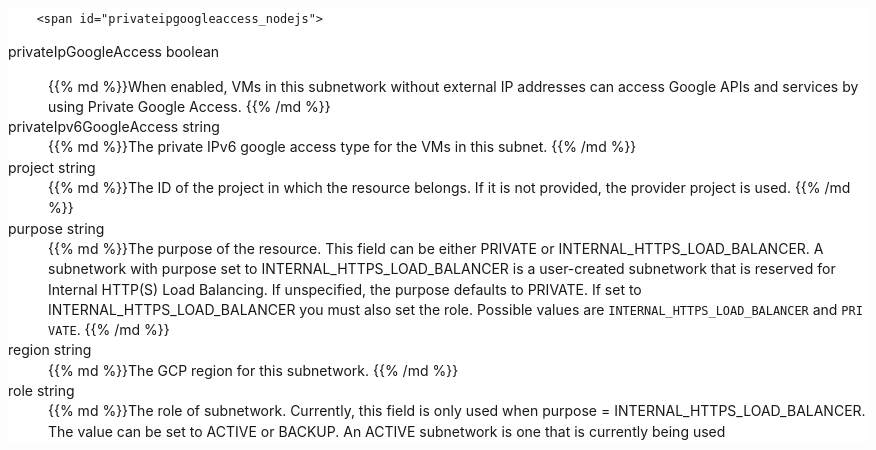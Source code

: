         <span id="privateipgoogleaccess_nodejs">
<a href="#privateipgoogleaccess_nodejs" style="color: inherit; text-decoration: inherit;">private<wbr>Ip<wbr>Google<wbr>Access</a>
</span>
        <span class="property-indicator"></span>
        <span class="property-type">boolean</span>
    </dt>
    <dd>{{% md %}}When enabled, VMs in this subnetwork without external IP addresses can
access Google APIs and services by using Private Google Access.
{{% /md %}}</dd><dt class="property-optional"
            title="Optional">
        <span id="privateipv6googleaccess_nodejs">
<a href="#privateipv6googleaccess_nodejs" style="color: inherit; text-decoration: inherit;">private<wbr>Ipv6Google<wbr>Access</a>
</span>
        <span class="property-indicator"></span>
        <span class="property-type">string</span>
    </dt>
    <dd>{{% md %}}The private IPv6 google access type for the VMs in this subnet.
{{% /md %}}</dd><dt class="property-optional"
            title="Optional">
        <span id="project_nodejs">
<a href="#project_nodejs" style="color: inherit; text-decoration: inherit;">project</a>
</span>
        <span class="property-indicator"></span>
        <span class="property-type">string</span>
    </dt>
    <dd>{{% md %}}The ID of the project in which the resource belongs.
If it is not provided, the provider project is used.
{{% /md %}}</dd><dt class="property-optional"
            title="Optional">
        <span id="purpose_nodejs">
<a href="#purpose_nodejs" style="color: inherit; text-decoration: inherit;">purpose</a>
</span>
        <span class="property-indicator"></span>
        <span class="property-type">string</span>
    </dt>
    <dd>{{% md %}}The purpose of the resource. This field can be either PRIVATE
or INTERNAL_HTTPS_LOAD_BALANCER. A subnetwork with purpose set to
INTERNAL_HTTPS_LOAD_BALANCER is a user-created subnetwork that is
reserved for Internal HTTP(S) Load Balancing. If unspecified, the
purpose defaults to PRIVATE.
If set to INTERNAL_HTTPS_LOAD_BALANCER you must also set the role.
Possible values are `INTERNAL_HTTPS_LOAD_BALANCER` and `PRIVATE`.
{{% /md %}}</dd><dt class="property-optional"
            title="Optional">
        <span id="region_nodejs">
<a href="#region_nodejs" style="color: inherit; text-decoration: inherit;">region</a>
</span>
        <span class="property-indicator"></span>
        <span class="property-type">string</span>
    </dt>
    <dd>{{% md %}}The GCP region for this subnetwork.
{{% /md %}}</dd><dt class="property-optional"
            title="Optional">
        <span id="role_nodejs">
<a href="#role_nodejs" style="color: inherit; text-decoration: inherit;">role</a>
</span>
        <span class="property-indicator"></span>
        <span class="property-type">string</span>
    </dt>
    <dd>{{% md %}}The role of subnetwork. Currently, this field is only used when
purpose = INTERNAL_HTTPS_LOAD_BALANCER. The value can be set to ACTIVE
or BACKUP. An ACTIVE subnetwork is one that is currently being used